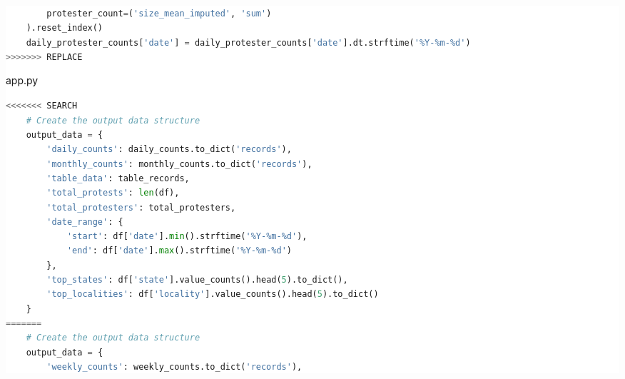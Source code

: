 ```python
        protester_count=('size_mean_imputed', 'sum')
    ).reset_index()
    daily_protester_counts['date'] = daily_protester_counts['date'].dt.strftime('%Y-%m-%d')
>>>>>>> REPLACE
```

app.py
```python
<<<<<<< SEARCH
    # Create the output data structure
    output_data = {
        'daily_counts': daily_counts.to_dict('records'),
        'monthly_counts': monthly_counts.to_dict('records'),
        'table_data': table_records,
        'total_protests': len(df),
        'total_protesters': total_protesters,
        'date_range': {
            'start': df['date'].min().strftime('%Y-%m-%d'),
            'end': df['date'].max().strftime('%Y-%m-%d')
        },
        'top_states': df['state'].value_counts().head(5).to_dict(),
        'top_localities': df['locality'].value_counts().head(5).to_dict()
    }
=======
    # Create the output data structure
    output_data = {
        'weekly_counts': weekly_counts.to_dict('records'),
